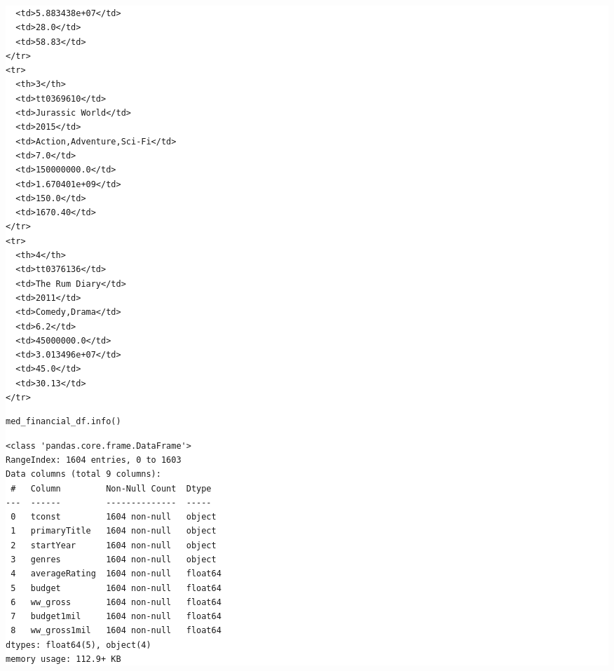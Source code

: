       <td>5.883438e+07</td>
      <td>28.0</td>
      <td>58.83</td>
    </tr>
    <tr>
      <th>3</th>
      <td>tt0369610</td>
      <td>Jurassic World</td>
      <td>2015</td>
      <td>Action,Adventure,Sci-Fi</td>
      <td>7.0</td>
      <td>150000000.0</td>
      <td>1.670401e+09</td>
      <td>150.0</td>
      <td>1670.40</td>
    </tr>
    <tr>
      <th>4</th>
      <td>tt0376136</td>
      <td>The Rum Diary</td>
      <td>2011</td>
      <td>Comedy,Drama</td>
      <td>6.2</td>
      <td>45000000.0</td>
      <td>3.013496e+07</td>
      <td>45.0</td>
      <td>30.13</td>
    </tr>
  </tbody>
</table>
</div>




```python
med_financial_df.info()
```

    <class 'pandas.core.frame.DataFrame'>
    RangeIndex: 1604 entries, 0 to 1603
    Data columns (total 9 columns):
     #   Column         Non-Null Count  Dtype  
    ---  ------         --------------  -----  
     0   tconst         1604 non-null   object 
     1   primaryTitle   1604 non-null   object 
     2   startYear      1604 non-null   object 
     3   genres         1604 non-null   object 
     4   averageRating  1604 non-null   float64
     5   budget         1604 non-null   float64
     6   ww_gross       1604 non-null   float64
     7   budget1mil     1604 non-null   float64
     8   ww_gross1mil   1604 non-null   float64
    dtypes: float64(5), object(4)
    memory usage: 112.9+ KB
